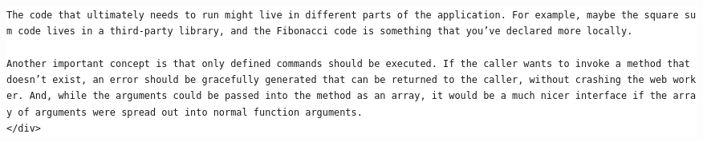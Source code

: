   ```
  The code that ultimately needs to run might live in different parts of the application. For example, maybe the square sum code lives in a third-party library, and the Fibonacci code is something that you’ve declared more locally.

  Another important concept is that only defined commands should be executed. If the caller wants to invoke a method that doesn’t exist, an error should be gracefully generated that can be returned to the caller, without crashing the web worker. And, while the arguments could be passed into the method as an array, it would be a much nicer interface if the array of arguments were spread out into normal function arguments.
</div>